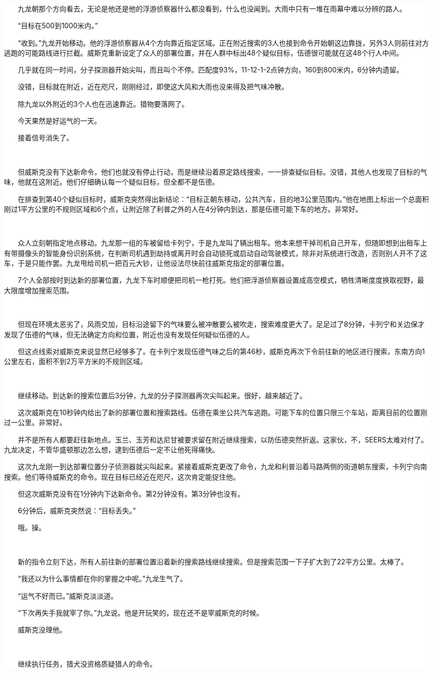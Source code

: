 　　九龙朝那个方向看去，无论是他还是他的浮游侦察器什么都没看到，什么也没闻到。大雨中只有一堆在雨幕中难以分辨的路人。

　　“目标在500到1000米内。”

　　“收到。”九龙开始移动。他的浮游侦察器从4个方向靠近指定区域。正在附近搜索的3人也接到命令开始朝这边靠拢，另外3人则前往对方逃跑的可能路线进行拦截。威斯克重新设定了众人的部署位置，并在人群中标出48个疑似目标，伍德很可能就在这48个行人中间。

　　几乎就在同一时间，分子探测器开始尖叫，而且叫个不停。匹配度93%，11-12-1-2点钟方向，160到800米内，6分钟内遗留。

　　没错，目标就在附近，近在咫尺，刚刚经过，即使这大风和大雨也没来得及把气味冲散。

　　除九龙以外附近的3个人也在迅速靠近。猎物要落网了。

　　今天果然是好运气的一天。

　　接着信号消失了。

　　

　　但威斯克没有下达新命令，他们也就没有停止行动，而是继续沿着原定路线搜索，一一排查疑似目标。没错，其他人也发现了目标的气味，他就在这附近。他们仔细确认每一个疑似目标，但全都不是伍德。

　　在排查到第40个疑似目标时，威斯克突然得出新结论：“目标正朝东移动，公共汽车，目的地3公里范围内。”他在地图上标出一个总面积刚过1平方公里的不规则区域和6个点，让附近除了利普之外的人在4分钟内到达，那是伍德可能下车的地方。非常好。

　　

　　众人立刻朝指定地点移动。九龙那一组的车被留给卡列宁，于是九龙叫了辆出租车。他本来想干掉司机自己开车，但随即想到出租车上有带摄像头的智能身份识别系统，在判断司机遇到劫持或离开时会自动锁死或启动自动驾驶模式，除非对系统进行改造，否则别人开不了这车，于是只能作罢。九龙甩给司机一把百元大钞，让他设法尽快前往威斯克指定的部署位置。

　　7个人全部按时到达新的部署位置，九龙下车时顺便把司机一枪打死。他们把浮游侦察器设置成高空模式，牺牲清晰度度换取视野，最大限度增加搜索范围。

　　

　　但现在环境太恶劣了，风雨交加，目标沿途留下的气味要么被冲散要么被吹走，搜索难度更大了。足足过了8分钟，卡列宁和关边保才发现了伍德的气味，但无法确定方向和位置，附近也没有发现任何疑似伍德的人。

　　但这点线索对威斯克来说显然已经够多了。在卡列宁发现伍德气味之后的第46秒，威斯克再次下令前往新的地区进行搜索，东南方向1公里左右，面积不到2万平方米的不规则区域。

　　

　　继续移动。到达新的搜索位置后3分钟，九龙的分子探测器再次尖叫起来。很好，越来越近了。

　　这次威斯克在10秒钟内给出了新的部署位置和搜索路线。伍德在乘坐公共汽车逃跑。可能下车的位置只限三个车站，距离目前的位置刚过一公里。非常好。

　　并不是所有人都要赶往新地点。玉兰、玉芳和达尼甘被要求留在附近继续搜索，以防伍德突然折返。这家伙，不，SEERS太难对付了。九龙决定，不管华盛顿那边怎么想，逮到伍德后一定不让他死得痛快。

　　这次九龙刚一到达部署位置分子侦测器就尖叫起来。紧接着威斯克更改了命令，九龙和利普沿着马路两侧的街道朝东搜索，卡列宁向南搜索。他们等待威斯克的命令。现在目标已经近在咫尺，这次肯定能捉住他。

　　但这次威斯克没有在1分钟内下达新命令。第2分钟没有。第3分钟也没有。

　　6分钟后，威斯克突然说：“目标丢失。”

　　哦。操。

　　

　　新的指令立刻下达，所有人前往新的部署位置沿着新的搜索路线继续搜索。但是搜索范围一下子扩大到了22平方公里。太棒了。

　　“我还以为什么事情都在你的掌握之中呢。”九龙生气了。

　　“运气不好而已。”威斯克淡淡道。

　　“下次再失手我就宰了你。”九龙说。他是开玩笑的，现在还不是宰威斯克的时候。

　　威斯克没理他。

　　

　　继续执行任务，猎犬没资格质疑猎人的命令。
